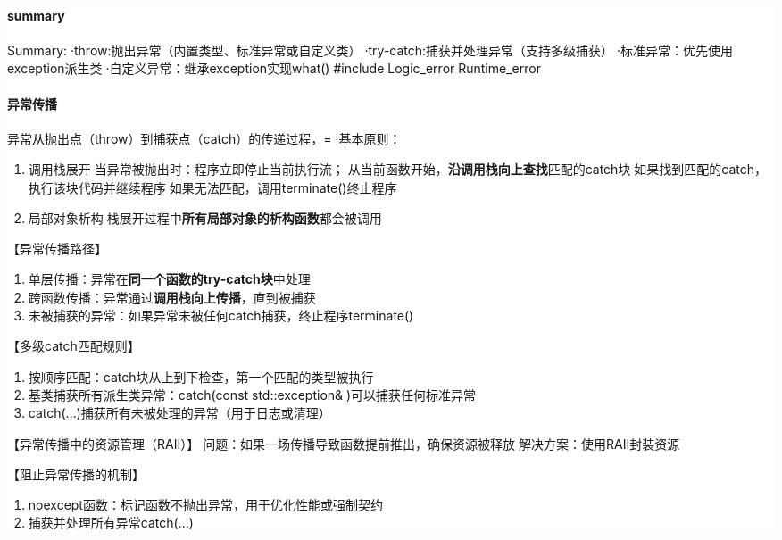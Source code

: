 
#### summary
Summary:
·throw:抛出异常（内置类型、标准异常或自定义类）
·try-catch:捕获并处理异常（支持多级捕获）
·标准异常：优先使用exception派生类
·自定义异常：继承exception实现what()
#include <stdexcept>
Logic_error
Runtime_error

#### 异常传播
异常从抛出点（throw）到捕获点（catch）的传递过程，=
·基本原则：
1. 调用栈展开
当异常被抛出时：程序立即停止当前执行流；
        从当前函数开始，**沿调用栈向上查找**匹配的catch块
        如果找到匹配的catch，执行该块代码并继续程序
        如果无法匹配，调用terminate()终止程序

2. 局部对象析构
栈展开过程中**所有局部对象的析构函数**都会被调用

【异常传播路径】
1. 单层传播：异常在**同一个函数的try-catch块**中处理
2. 跨函数传播：异常通过**调用栈向上传播**，直到被捕获
3. 未被捕获的异常：如果异常未被任何catch捕获，终止程序terminate()

【多级catch匹配规则】
1. 按顺序匹配：catch块从上到下检查，第一个匹配的类型被执行
2. 基类捕获所有派生类异常：catch(const std::exception& )可以捕获任何标准异常
3. catch(...)捕获所有未被处理的异常（用于日志或清理）

【异常传播中的资源管理（RAII）】
问题：如果一场传播导致函数提前推出，确保资源被释放
解决方案：使用RAII封装资源

【阻止异常传播的机制】
1. noexcept函数：标记函数不抛出异常，用于优化性能或强制契约
2. 捕获并处理所有异常catch(...) 